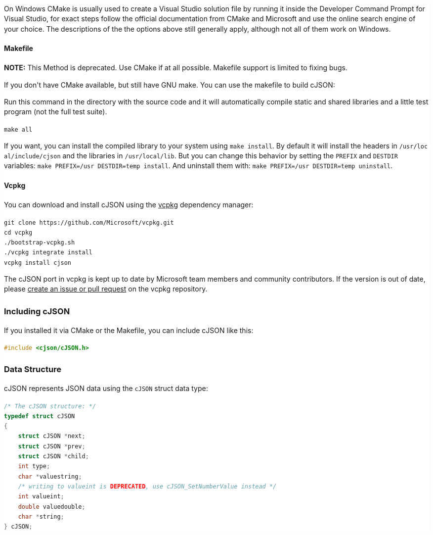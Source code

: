 On Windows CMake is usually used to create a Visual Studio solution file by running it inside the Developer Command Prompt for Visual Studio, for exact steps follow the official documentation from CMake and Microsoft and use the online search engine of your choice. The descriptions of the the options above still generally apply, although not all of them work on Windows.

#### Makefile

**NOTE:** This Method is deprecated. Use CMake if at all possible. Makefile support is limited to fixing bugs.

If you don't have CMake available, but still have GNU make. You can use the makefile to build cJSON:

Run this command in the directory with the source code and it will automatically compile static and shared libraries and a little test program (not the full test suite).

```
make all
```

If you want, you can install the compiled library to your system using `make install`. By default it will install the headers in `/usr/local/include/cjson` and the libraries in `/usr/local/lib`. But you can change this behavior by setting the `PREFIX` and `DESTDIR` variables: `make PREFIX=/usr DESTDIR=temp install`. And uninstall them with: `make PREFIX=/usr DESTDIR=temp uninstall`.

#### Vcpkg

You can download and install cJSON using the [vcpkg](https://github.com/Microsoft/vcpkg) dependency manager:
```
git clone https://github.com/Microsoft/vcpkg.git
cd vcpkg
./bootstrap-vcpkg.sh
./vcpkg integrate install
vcpkg install cjson
```

The cJSON port in vcpkg is kept up to date by Microsoft team members and community contributors. If the version is out of date, please [create an issue or pull request](https://github.com/Microsoft/vcpkg) on the vcpkg repository.

### Including cJSON

If you installed it via CMake or the Makefile, you can include cJSON like this:

```c
#include <cjson/cJSON.h>
```

### Data Structure

cJSON represents JSON data using the `cJSON` struct data type:

```c
/* The cJSON structure: */
typedef struct cJSON
{
    struct cJSON *next;
    struct cJSON *prev;
    struct cJSON *child;
    int type;
    char *valuestring;
    /* writing to valueint is DEPRECATED, use cJSON_SetNumberValue instead */
    int valueint;
    double valuedouble;
    char *string;
} cJSON;
```
